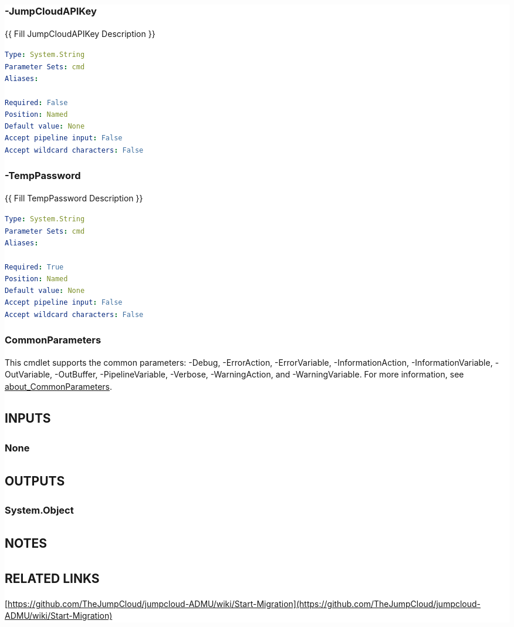 ### -JumpCloudAPIKey
{{ Fill JumpCloudAPIKey Description }}

```yaml
Type: System.String
Parameter Sets: cmd
Aliases:

Required: False
Position: Named
Default value: None
Accept pipeline input: False
Accept wildcard characters: False
```

### -TempPassword
{{ Fill TempPassword Description }}

```yaml
Type: System.String
Parameter Sets: cmd
Aliases:

Required: True
Position: Named
Default value: None
Accept pipeline input: False
Accept wildcard characters: False
```

### CommonParameters
This cmdlet supports the common parameters: -Debug, -ErrorAction, -ErrorVariable, -InformationAction, -InformationVariable, -OutVariable, -OutBuffer, -PipelineVariable, -Verbose, -WarningAction, and -WarningVariable. For more information, see [about_CommonParameters](http://go.microsoft.com/fwlink/?LinkID=113216).

## INPUTS

### None
## OUTPUTS

### System.Object
## NOTES

## RELATED LINKS

[https://github.com/TheJumpCloud/jumpcloud-ADMU/wiki/Start-Migration](https://github.com/TheJumpCloud/jumpcloud-ADMU/wiki/Start-Migration)

